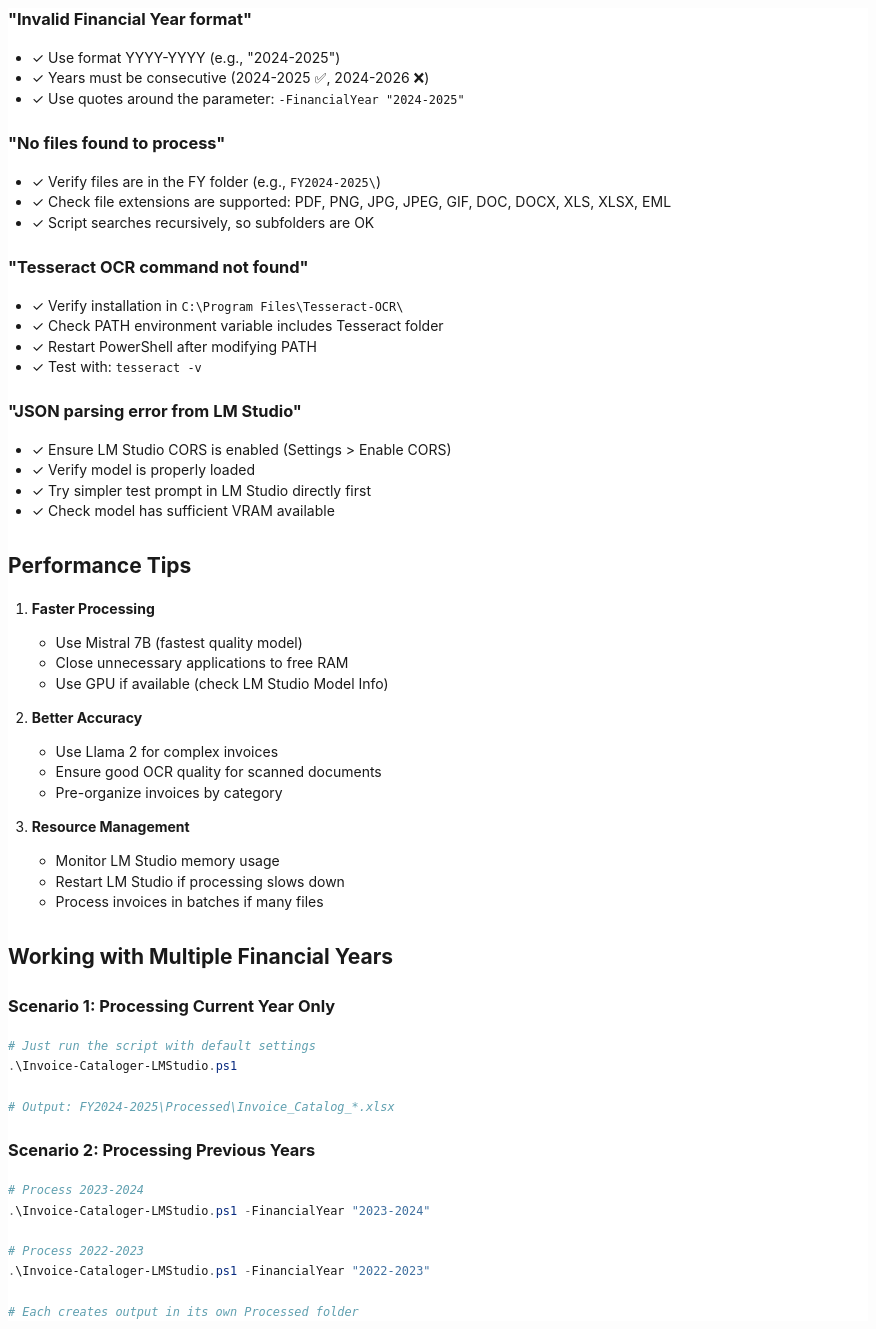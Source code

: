 ### "Invalid Financial Year format"
- ✓ Use format YYYY-YYYY (e.g., "2024-2025")
- ✓ Years must be consecutive (2024-2025 ✅, 2024-2026 ❌)
- ✓ Use quotes around the parameter: `-FinancialYear "2024-2025"`

### "No files found to process"
- ✓ Verify files are in the FY folder (e.g., `FY2024-2025\`)
- ✓ Check file extensions are supported: PDF, PNG, JPG, JPEG, GIF, DOC, DOCX, XLS, XLSX, EML
- ✓ Script searches recursively, so subfolders are OK

### "Tesseract OCR command not found"
- ✓ Verify installation in `C:\Program Files\Tesseract-OCR\`
- ✓ Check PATH environment variable includes Tesseract folder
- ✓ Restart PowerShell after modifying PATH
- ✓ Test with: `tesseract -v`

### "JSON parsing error from LM Studio"
- ✓ Ensure LM Studio CORS is enabled (Settings > Enable CORS)
- ✓ Verify model is properly loaded
- ✓ Try simpler test prompt in LM Studio directly first
- ✓ Check model has sufficient VRAM available

## Performance Tips

1. **Faster Processing**
   - Use Mistral 7B (fastest quality model)
   - Close unnecessary applications to free RAM
   - Use GPU if available (check LM Studio Model Info)

2. **Better Accuracy**
   - Use Llama 2 for complex invoices
   - Ensure good OCR quality for scanned documents
   - Pre-organize invoices by category

3. **Resource Management**
   - Monitor LM Studio memory usage
   - Restart LM Studio if processing slows down
   - Process invoices in batches if many files

## Working with Multiple Financial Years

### Scenario 1: Processing Current Year Only
```powershell
# Just run the script with default settings
.\Invoice-Cataloger-LMStudio.ps1

# Output: FY2024-2025\Processed\Invoice_Catalog_*.xlsx
```

### Scenario 2: Processing Previous Years
```powershell
# Process 2023-2024
.\Invoice-Cataloger-LMStudio.ps1 -FinancialYear "2023-2024"

# Process 2022-2023
.\Invoice-Cataloger-LMStudio.ps1 -FinancialYear "2022-2023"

# Each creates output in its own Processed folder
```
